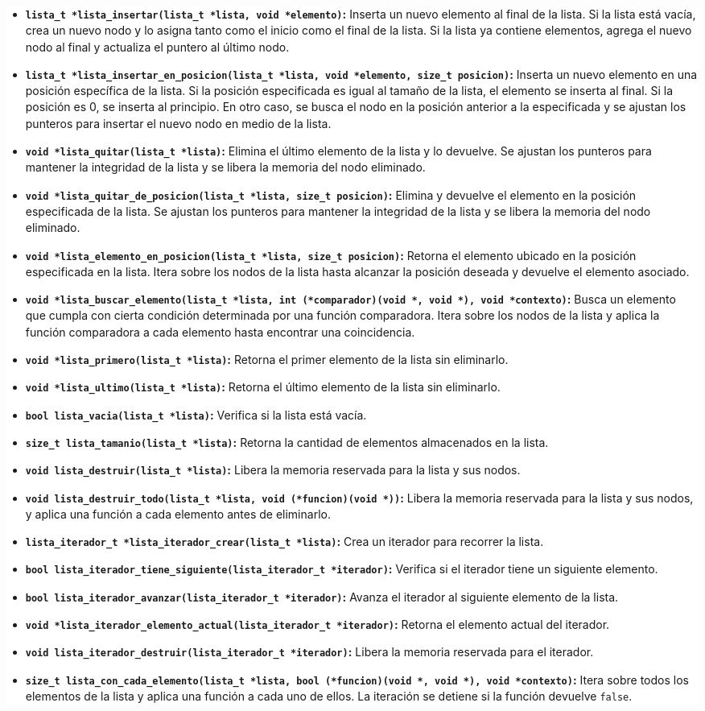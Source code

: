 - **`lista_t *lista_insertar(lista_t *lista, void *elemento)`:** Inserta un nuevo elemento al final de la lista. Si la lista está vacía, crea un nuevo nodo y lo asigna tanto como el inicio como el final de la lista. Si la lista ya contiene elementos, agrega el nuevo nodo al final y actualiza el puntero al último nodo.

- **`lista_t *lista_insertar_en_posicion(lista_t *lista, void *elemento, size_t posicion)`:** Inserta un nuevo elemento en una posición específica de la lista. Si la posición especificada es igual al tamaño de la lista, el elemento se inserta al final. Si la posición es 0, se inserta al principio. En otro caso, se busca el nodo en la posición anterior a la especificada y se ajustan los punteros para insertar el nuevo nodo en medio de la lista.

- **`void *lista_quitar(lista_t *lista)`:** Elimina el último elemento de la lista y lo devuelve. Se ajustan los punteros para mantener la integridad de la lista y se libera la memoria del nodo eliminado.

- **`void *lista_quitar_de_posicion(lista_t *lista, size_t posicion)`:** Elimina y devuelve el elemento en la posición especificada de la lista. Se ajustan los punteros para mantener la integridad de la lista y se libera la memoria del nodo eliminado.

- **`void *lista_elemento_en_posicion(lista_t *lista, size_t posicion)`:** Retorna el elemento ubicado en la posición especificada en la lista. Itera sobre los nodos de la lista hasta alcanzar la posición deseada y devuelve el elemento asociado.

- **`void *lista_buscar_elemento(lista_t *lista, int (*comparador)(void *, void *), void *contexto)`:** Busca un elemento que cumpla con cierta condición determinada por una función comparadora. Itera sobre los nodos de la lista y aplica la función comparadora a cada elemento hasta encontrar una coincidencia.

- **`void *lista_primero(lista_t *lista)`:** Retorna el primer elemento de la lista sin eliminarlo.

- **`void *lista_ultimo(lista_t *lista)`:** Retorna el último elemento de la lista sin eliminarlo.

- **`bool lista_vacia(lista_t *lista)`:** Verifica si la lista está vacía.

- **`size_t lista_tamanio(lista_t *lista)`:** Retorna la cantidad de elementos almacenados en la lista.

- **`void lista_destruir(lista_t *lista)`:** Libera la memoria reservada para la lista y sus nodos.

- **`void lista_destruir_todo(lista_t *lista, void (*funcion)(void *))`:** Libera la memoria reservada para la lista y sus nodos, y aplica una función a cada elemento antes de eliminarlo.

- **`lista_iterador_t *lista_iterador_crear(lista_t *lista)`:** Crea un iterador para recorrer la lista.

- **`bool lista_iterador_tiene_siguiente(lista_iterador_t *iterador)`:** Verifica si el iterador tiene un siguiente elemento.

- **`bool lista_iterador_avanzar(lista_iterador_t *iterador)`:** Avanza el iterador al siguiente elemento de la lista.

- **`void *lista_iterador_elemento_actual(lista_iterador_t *iterador)`:** Retorna el elemento actual del iterador.

- **`void lista_iterador_destruir(lista_iterador_t *iterador)`:** Libera la memoria reservada para el iterador.

- **`size_t lista_con_cada_elemento(lista_t *lista, bool (*funcion)(void *, void *), void *contexto)`:** Itera sobre todos los elementos de la lista y aplica una función a cada uno de ellos. La iteración se detiene si la función devuelve `false`.
